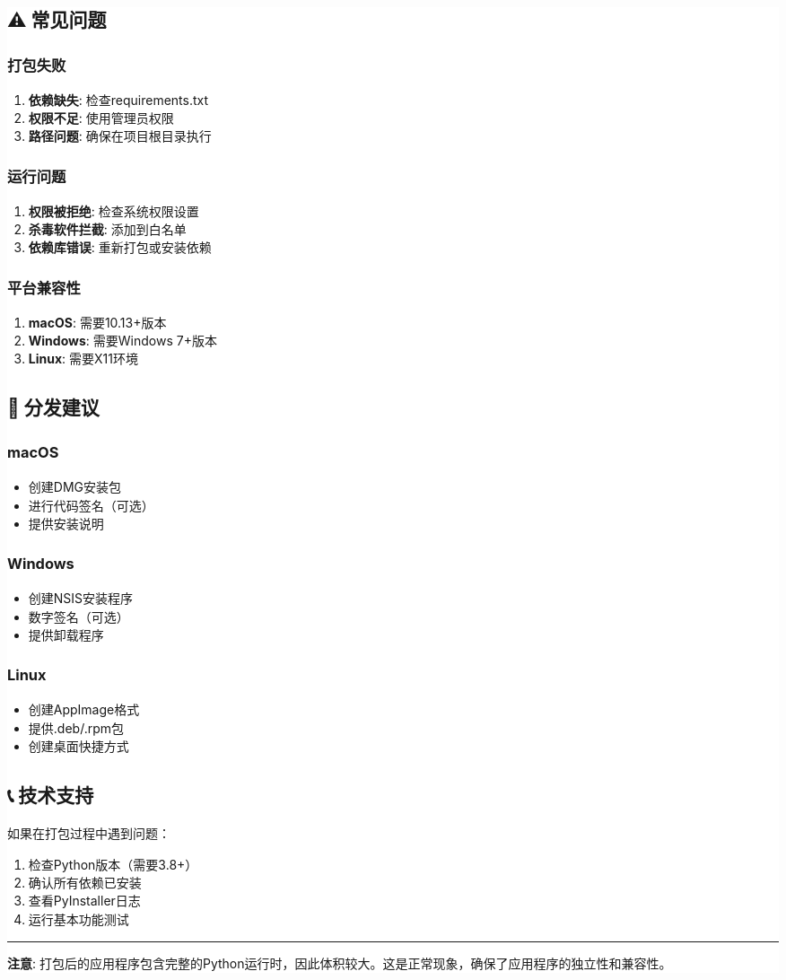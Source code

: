 ## ⚠️ 常见问题

### 打包失败
1. **依赖缺失**: 检查requirements.txt
2. **权限不足**: 使用管理员权限
3. **路径问题**: 确保在项目根目录执行

### 运行问题
1. **权限被拒绝**: 检查系统权限设置
2. **杀毒软件拦截**: 添加到白名单
3. **依赖库错误**: 重新打包或安装依赖

### 平台兼容性
1. **macOS**: 需要10.13+版本
2. **Windows**: 需要Windows 7+版本
3. **Linux**: 需要X11环境

## 🚀 分发建议

### macOS
- 创建DMG安装包
- 进行代码签名（可选）
- 提供安装说明

### Windows
- 创建NSIS安装程序
- 数字签名（可选）
- 提供卸载程序

### Linux
- 创建AppImage格式
- 提供.deb/.rpm包
- 创建桌面快捷方式

## 📞 技术支持

如果在打包过程中遇到问题：
1. 检查Python版本（需要3.8+）
2. 确认所有依赖已安装
3. 查看PyInstaller日志
4. 运行基本功能测试

---

**注意**: 打包后的应用程序包含完整的Python运行时，因此体积较大。这是正常现象，确保了应用程序的独立性和兼容性。
